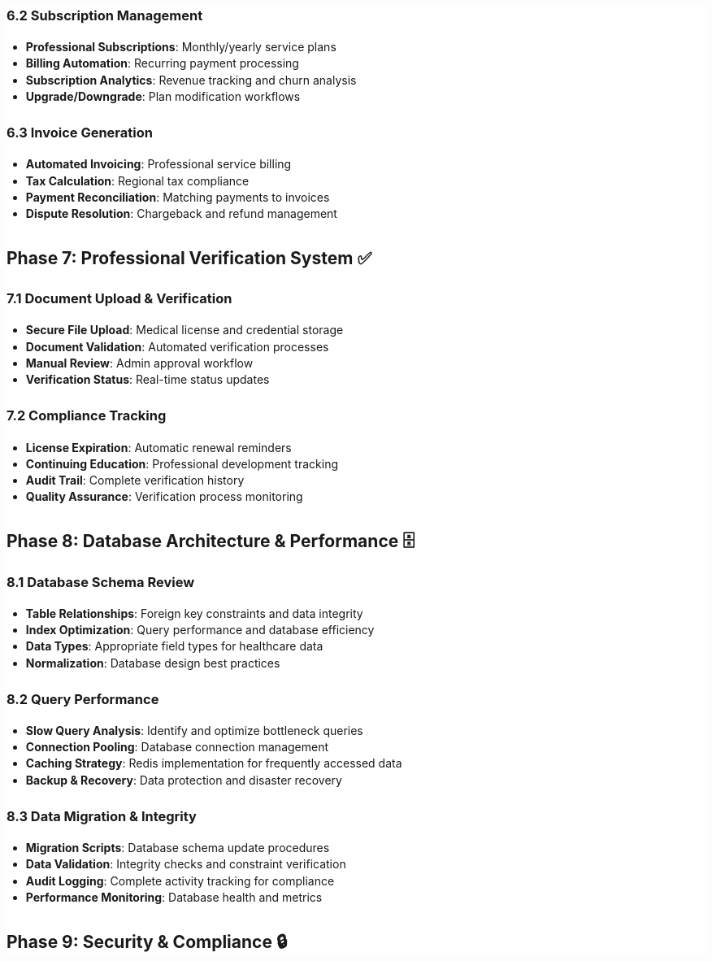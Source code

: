### 6.2 Subscription Management
- **Professional Subscriptions**: Monthly/yearly service plans
- **Billing Automation**: Recurring payment processing
- **Subscription Analytics**: Revenue tracking and churn analysis
- **Upgrade/Downgrade**: Plan modification workflows

### 6.3 Invoice Generation
- **Automated Invoicing**: Professional service billing
- **Tax Calculation**: Regional tax compliance
- **Payment Reconciliation**: Matching payments to invoices
- **Dispute Resolution**: Chargeback and refund management

## Phase 7: Professional Verification System ✅

### 7.1 Document Upload & Verification
- **Secure File Upload**: Medical license and credential storage
- **Document Validation**: Automated verification processes
- **Manual Review**: Admin approval workflow
- **Verification Status**: Real-time status updates

### 7.2 Compliance Tracking
- **License Expiration**: Automatic renewal reminders
- **Continuing Education**: Professional development tracking
- **Audit Trail**: Complete verification history
- **Quality Assurance**: Verification process monitoring

## Phase 8: Database Architecture & Performance 🗄️

### 8.1 Database Schema Review
- **Table Relationships**: Foreign key constraints and data integrity
- **Index Optimization**: Query performance and database efficiency
- **Data Types**: Appropriate field types for healthcare data
- **Normalization**: Database design best practices

### 8.2 Query Performance
- **Slow Query Analysis**: Identify and optimize bottleneck queries
- **Connection Pooling**: Database connection management
- **Caching Strategy**: Redis implementation for frequently accessed data
- **Backup & Recovery**: Data protection and disaster recovery

### 8.3 Data Migration & Integrity
- **Migration Scripts**: Database schema update procedures
- **Data Validation**: Integrity checks and constraint verification
- **Audit Logging**: Complete activity tracking for compliance
- **Performance Monitoring**: Database health and metrics

## Phase 9: Security & Compliance 🔒
